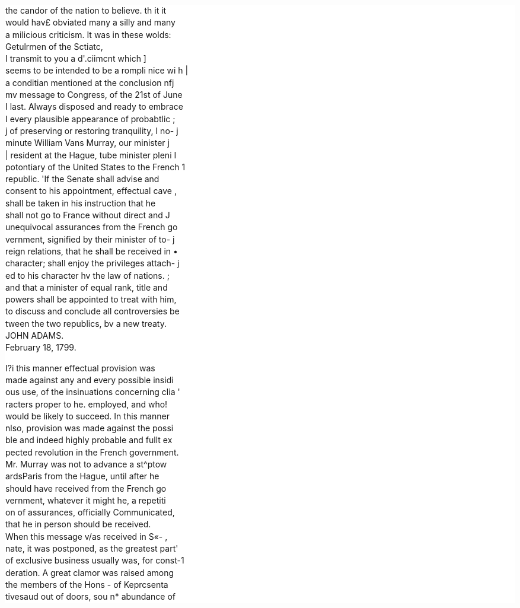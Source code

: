 the candor of the nation to believe. th it it  
would hav£ obviated many a silly and many  
a milicious criticism. It was in these wolds:  
Getulrmen of the Sctiatc,  
I transmit to you a d&#x27;.ciimcnt which ]  
seems to be intended to be a rompli nice wi h |  
a conditian mentioned at the conclusion nfj  
mv message to Congress, of the 21st of June  
I last. Always disposed and ready to embrace  
I every plausible appearance of probabtlic ;  
j of preserving or restoring tranquility, I no- j  
minute William Vans Murray, our minister j  
| resident at the Hague, tube minister pleni I  
potontiary of the United States to the French 1  
republic. &#x27;If the Senate shall advise and  
consent to his appointment, effectual cave ,  
shall be taken in his instruction that he  
shall not go to France without direct and J  
unequivocal assurances from the French go­  
vernment, signified by their minister of to- j  
reign relations, that he shall be received in •  
character; shall enjoy the privileges attach- j  
ed to his character hv the law of nations. ;  
and that a minister of equal rank, title and  
powers shall be appointed to treat with him,  
to discuss and conclude all controversies be­  
tween the two republics, bv a new treaty.  
JOHN ADAMS.  
February 18, 1799.  
  
I?i this manner effectual provision was  
made against any and every possible insidi­  
ous use, of the insinuations concerning clia &#x27;  
racters proper to he. employed, and who!  
would be likely to succeed. In this manner  
nlso, provision was made against the possi­  
ble and indeed highly probable and fullt ex­  
pected revolution in the French government.  
Mr. Murray was not to advance a st^ptow­  
ardsParis from the Hague, until after he  
should have received from the French go­  
vernment, whatever it might he, a repetiti­  
on of assurances, officially Communicated,  
that he in person should be received.  
When this message v/as received in S«- ,  
nate, it was postponed, as the greatest part&#x27;  
of exclusive business usually was, for const-1  
deration. A great clamor was raised among  
the members of the Hons - of Keprcsenta­  
tivesaud out of doors, sou n* abundance of  
  